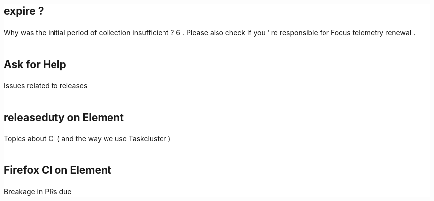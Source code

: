 expire
?
-
Why
was
the
initial
period
of
collection
insufficient
?
6
.
Please
also
check
if
you
'
re
responsible
for
Focus
telemetry
renewal
.
#
#
#
Ask
for
Help
-
Issues
related
to
releases
#
releaseduty
on
Element
-
Topics
about
CI
(
and
the
way
we
use
Taskcluster
)
#
Firefox
CI
on
Element
-
Breakage
in
PRs
due